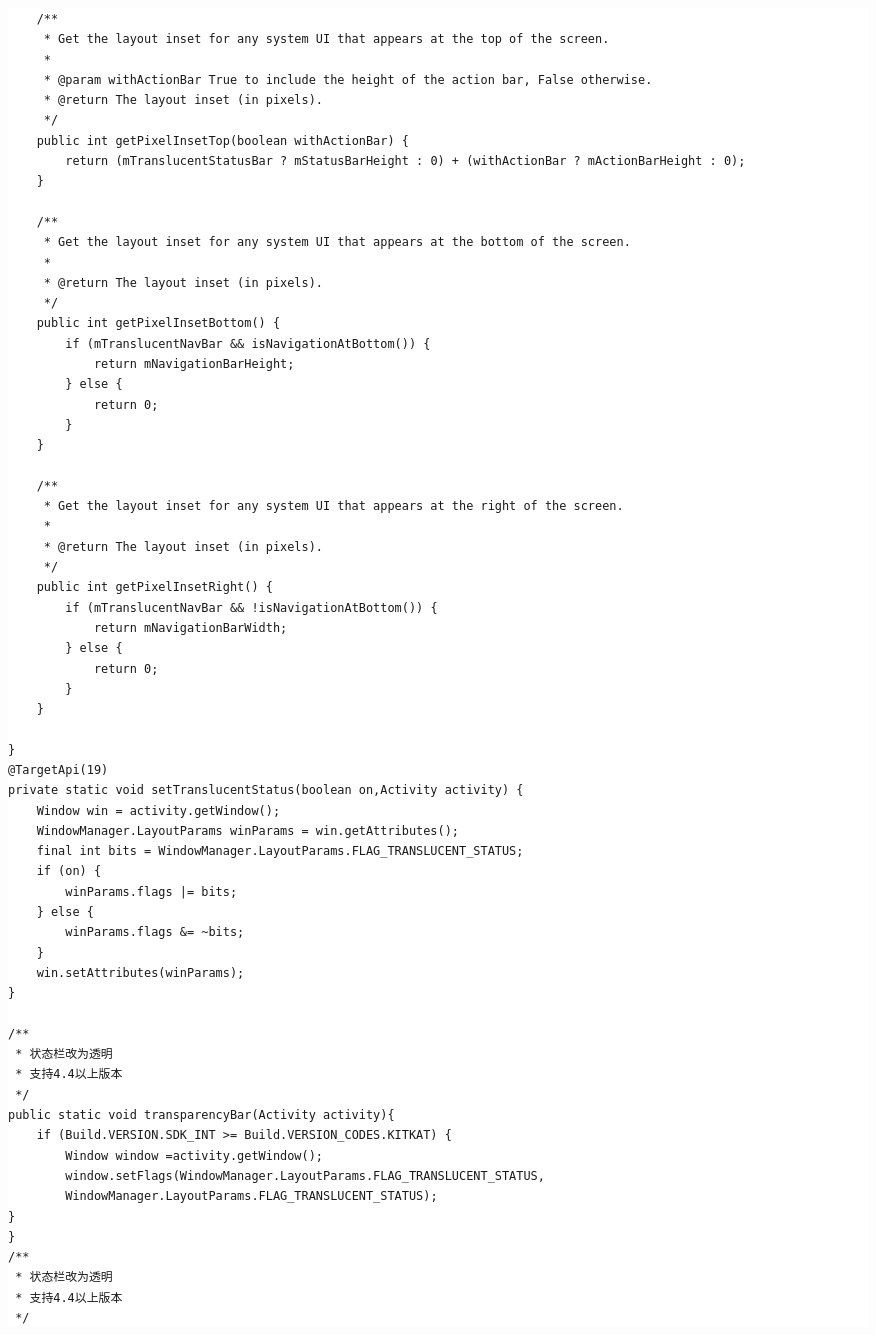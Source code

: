         /**
         * Get the layout inset for any system UI that appears at the top of the screen.
         *
         * @param withActionBar True to include the height of the action bar, False otherwise.
         * @return The layout inset (in pixels).
         */
        public int getPixelInsetTop(boolean withActionBar) {
            return (mTranslucentStatusBar ? mStatusBarHeight : 0) + (withActionBar ? mActionBarHeight : 0);
        }

        /**
         * Get the layout inset for any system UI that appears at the bottom of the screen.
         *
         * @return The layout inset (in pixels).
         */
        public int getPixelInsetBottom() {
            if (mTranslucentNavBar && isNavigationAtBottom()) {
                return mNavigationBarHeight;
            } else {
                return 0;
            }
        }

        /**
         * Get the layout inset for any system UI that appears at the right of the screen.
         *
         * @return The layout inset (in pixels).
         */
        public int getPixelInsetRight() {
            if (mTranslucentNavBar && !isNavigationAtBottom()) {
                return mNavigationBarWidth;
            } else {
                return 0;
            }
        }

    }
    @TargetApi(19) 
  	private static void setTranslucentStatus(boolean on,Activity activity) {
  		Window win = activity.getWindow();
  		WindowManager.LayoutParams winParams = win.getAttributes();
  		final int bits = WindowManager.LayoutParams.FLAG_TRANSLUCENT_STATUS;
  		if (on) {
  			winParams.flags |= bits;
  		} else {
  			winParams.flags &= ~bits;
  		}
  		win.setAttributes(winParams);
  	}
    
    /**
     * 状态栏改为透明
     * 支持4.4以上版本
     */
    public static void transparencyBar(Activity activity){
    	if (Build.VERSION.SDK_INT >= Build.VERSION_CODES.KITKAT) {
		    Window window =activity.getWindow();
		    window.setFlags(WindowManager.LayoutParams.FLAG_TRANSLUCENT_STATUS,
		    WindowManager.LayoutParams.FLAG_TRANSLUCENT_STATUS);
	}
    }
    /**
     * 状态栏改为透明
     * 支持4.4以上版本
     */